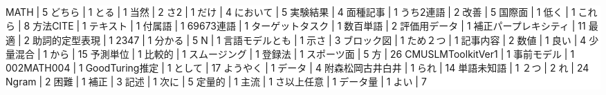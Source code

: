MATH | 5
どちら | 1
とる | 1
当然 | 2
さ2 | 1
だけ | 4
において | 5
実験結果 | 4
面種記事 | 1
うち2連語 | 2
改善 | 5
国際面 | 1
低く | 1
これら | 8
方法CITE | 1
テキスト | 1
付属語 | 1
69673連語 | 1
ターゲットタスク | 1
数百単語 | 2
評価用データ | 1
補正パープレキシティ | 11
最適 | 2
助詞的定型表現 | 1
2347 | 1
分かる | 5
N | 1
言語モデルとも | 1
示さ | 3
ブロック図 | 1
ため２つ | 1
記事内容 | 2
数値 | 1
良い | 4
少量混合 | 1
から | 15
予測単位 | 1
比較的 | 1
スムージング | 1
登録法 | 1
スポーツ面 | 5
方 | 26
CMUSLMToolkitVer1 | 1
事前モデル | 1
002MATH004 | 1
GoodTuring推定 | 1
として | 17
ようやく | 1
データ | 4
附森松岡古井白井 | 1
られ | 14
単語未知語 | 1
２つ | 2
れ | 24
Ngram | 2
困難 | 1
補正 | 3
記述 | 1
次に | 5
定量的 | 1
主流 | 1
さ以上任意 | 1
データ量 | 1
よい | 7